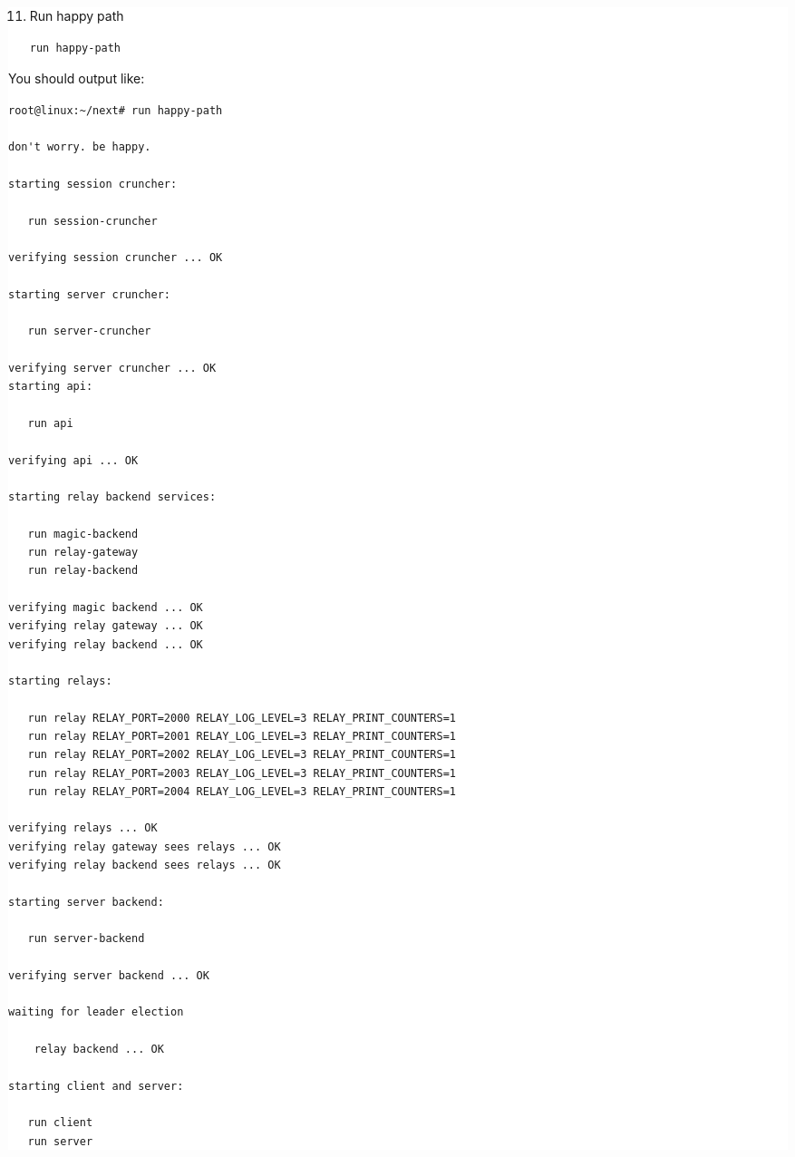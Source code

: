 11. Run happy path

    `run happy-path`

You should output like:

```console
root@linux:~/next# run happy-path

don't worry. be happy.

starting session cruncher:

   run session-cruncher

verifying session cruncher ... OK

starting server cruncher:

   run server-cruncher

verifying server cruncher ... OK
starting api:

   run api

verifying api ... OK

starting relay backend services:

   run magic-backend
   run relay-gateway
   run relay-backend

verifying magic backend ... OK
verifying relay gateway ... OK
verifying relay backend ... OK

starting relays:

   run relay RELAY_PORT=2000 RELAY_LOG_LEVEL=3 RELAY_PRINT_COUNTERS=1
   run relay RELAY_PORT=2001 RELAY_LOG_LEVEL=3 RELAY_PRINT_COUNTERS=1
   run relay RELAY_PORT=2002 RELAY_LOG_LEVEL=3 RELAY_PRINT_COUNTERS=1
   run relay RELAY_PORT=2003 RELAY_LOG_LEVEL=3 RELAY_PRINT_COUNTERS=1
   run relay RELAY_PORT=2004 RELAY_LOG_LEVEL=3 RELAY_PRINT_COUNTERS=1

verifying relays ... OK
verifying relay gateway sees relays ... OK
verifying relay backend sees relays ... OK

starting server backend:

   run server-backend

verifying server backend ... OK

waiting for leader election

    relay backend ... OK

starting client and server:

   run client
   run server

```
